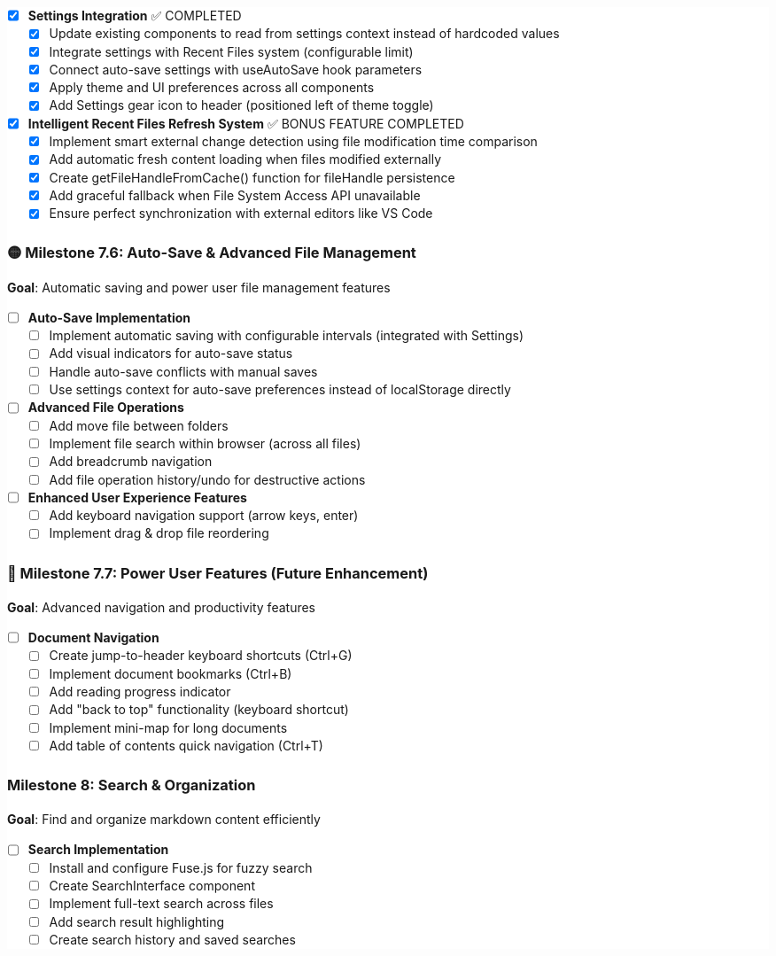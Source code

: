 - [x] **Settings Integration** ✅ COMPLETED
  - [x] Update existing components to read from settings context instead of hardcoded values
  - [x] Integrate settings with Recent Files system (configurable limit)
  - [x] Connect auto-save settings with useAutoSave hook parameters
  - [x] Apply theme and UI preferences across all components
  - [x] Add Settings gear icon to header (positioned left of theme toggle)

- [x] **Intelligent Recent Files Refresh System** ✅ BONUS FEATURE COMPLETED
  - [x] Implement smart external change detection using file modification time comparison
  - [x] Add automatic fresh content loading when files modified externally
  - [x] Create getFileHandleFromCache() function for fileHandle persistence
  - [x] Add graceful fallback when File System Access API unavailable
  - [x] Ensure perfect synchronization with external editors like VS Code

### 🟡 Milestone 7.6: Auto-Save & Advanced File Management
**Goal**: Automatic saving and power user file management features

- [ ] **Auto-Save Implementation**
  - [ ] Implement automatic saving with configurable intervals (integrated with Settings)
  - [ ] Add visual indicators for auto-save status
  - [ ] Handle auto-save conflicts with manual saves
  - [ ] Use settings context for auto-save preferences instead of localStorage directly

- [ ] **Advanced File Operations**
  - [ ] Add move file between folders
  - [ ] Implement file search within browser (across all files)
  - [ ] Add breadcrumb navigation
  - [ ] Add file operation history/undo for destructive actions

- [ ] **Enhanced User Experience Features**
  - [ ] Add keyboard navigation support (arrow keys, enter)
  - [ ] Implement drag & drop file reordering

### 🔮 Milestone 7.7: Power User Features (Future Enhancement)
**Goal**: Advanced navigation and productivity features  

- [ ] **Document Navigation**
  - [ ] Create jump-to-header keyboard shortcuts (Ctrl+G)
  - [ ] Implement document bookmarks (Ctrl+B)
  - [ ] Add reading progress indicator
  - [ ] Add "back to top" functionality (keyboard shortcut)
  - [ ] Implement mini-map for long documents
  - [ ] Add table of contents quick navigation (Ctrl+T)

### Milestone 8: Search & Organization
**Goal**: Find and organize markdown content efficiently

- [ ] **Search Implementation**
  - [ ] Install and configure Fuse.js for fuzzy search
  - [ ] Create SearchInterface component
  - [ ] Implement full-text search across files
  - [ ] Add search result highlighting
  - [ ] Create search history and saved searches
